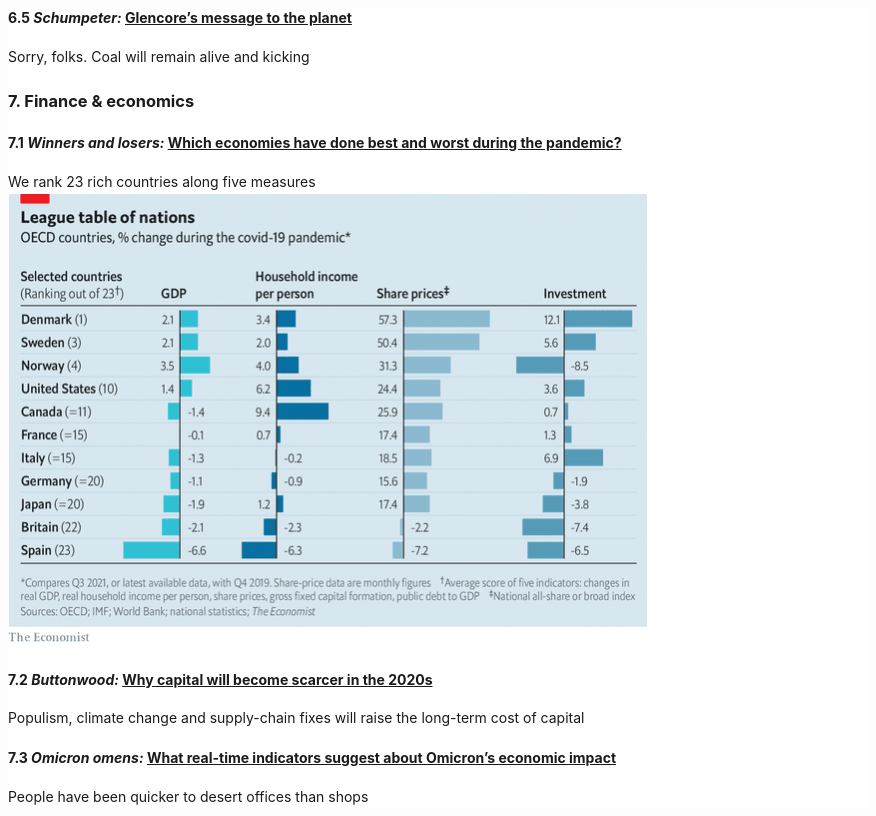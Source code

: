 #### 6.5 _Schumpeter:_ [Glencore’s message to the planet](https://www.economist.com/business/2022/01/01/glencores-message-to-the-planet)  
Sorry, folks. Coal will remain alive and kicking  

### 7. Finance & economics
#### 7.1 _Winners and losers:_ [Which economies have done best and worst during the pandemic?](https://www.economist.com/finance-and-economics/which-economies-have-done-best-and-worst-during-the-pandemic/21806917)  
We rank 23 rich countries along five measures  
![](./images/_finance-and-economics_which-economies-have-done-best-and-worst-during-the-pandemic_21806917-1.png)  

#### 7.2 _Buttonwood:_ [Why capital will become scarcer in the 2020s](https://www.economist.com/finance-and-economics/why-capital-will-become-scarcer-in-the-2020s/21806928)  
Populism, climate change and supply-chain fixes will raise the long-term cost of capital  

#### 7.3 _Omicron omens:_ [What real-time indicators suggest about Omicron’s economic impact](https://www.economist.com/finance-and-economics/2022/01/01/what-real-time-indicators-suggest-about-omicrons-economic-impact)  
People have been quicker to desert offices than shops  